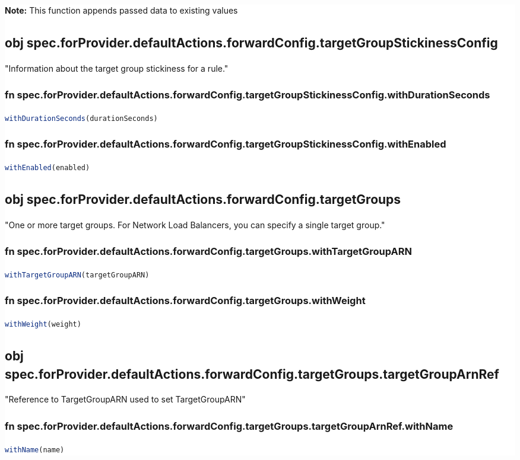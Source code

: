 **Note:** This function appends passed data to existing values

## obj spec.forProvider.defaultActions.forwardConfig.targetGroupStickinessConfig

"Information about the target group stickiness for a rule."

### fn spec.forProvider.defaultActions.forwardConfig.targetGroupStickinessConfig.withDurationSeconds

```ts
withDurationSeconds(durationSeconds)
```



### fn spec.forProvider.defaultActions.forwardConfig.targetGroupStickinessConfig.withEnabled

```ts
withEnabled(enabled)
```



## obj spec.forProvider.defaultActions.forwardConfig.targetGroups

"One or more target groups. For Network Load Balancers, you can specify a single target group."

### fn spec.forProvider.defaultActions.forwardConfig.targetGroups.withTargetGroupARN

```ts
withTargetGroupARN(targetGroupARN)
```



### fn spec.forProvider.defaultActions.forwardConfig.targetGroups.withWeight

```ts
withWeight(weight)
```



## obj spec.forProvider.defaultActions.forwardConfig.targetGroups.targetGroupArnRef

"Reference to TargetGroupARN used to set TargetGroupARN"

### fn spec.forProvider.defaultActions.forwardConfig.targetGroups.targetGroupArnRef.withName

```ts
withName(name)
```
